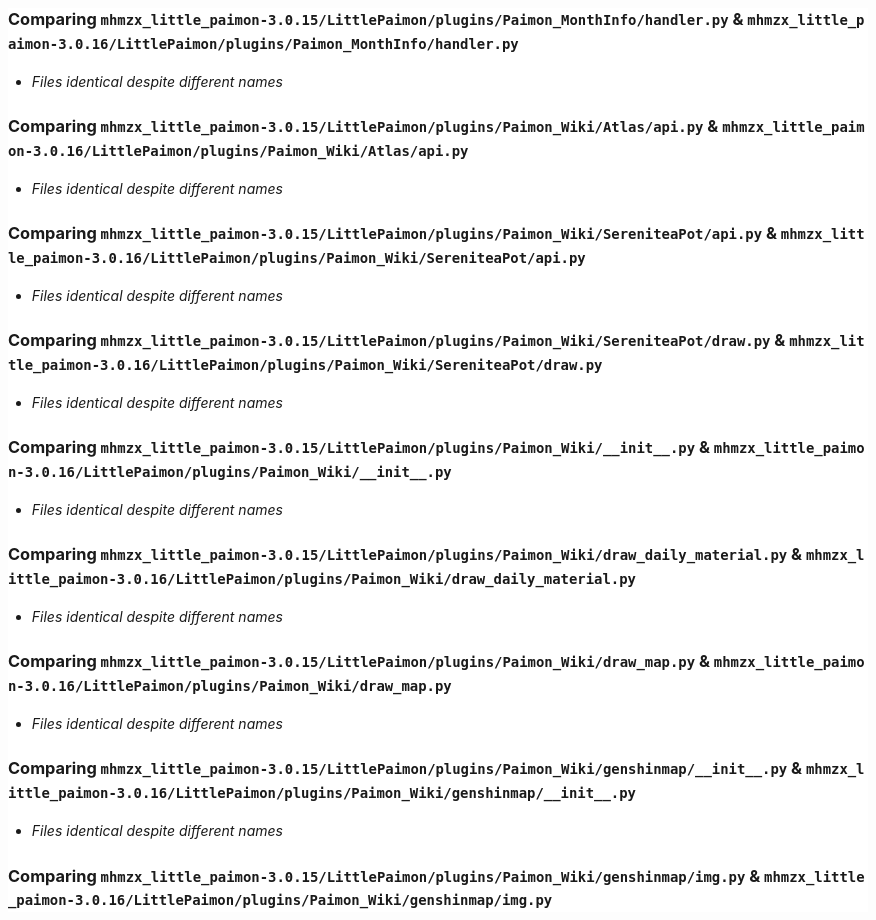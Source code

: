 ### Comparing `mhmzx_little_paimon-3.0.15/LittlePaimon/plugins/Paimon_MonthInfo/handler.py` & `mhmzx_little_paimon-3.0.16/LittlePaimon/plugins/Paimon_MonthInfo/handler.py`

 * *Files identical despite different names*

### Comparing `mhmzx_little_paimon-3.0.15/LittlePaimon/plugins/Paimon_Wiki/Atlas/api.py` & `mhmzx_little_paimon-3.0.16/LittlePaimon/plugins/Paimon_Wiki/Atlas/api.py`

 * *Files identical despite different names*

### Comparing `mhmzx_little_paimon-3.0.15/LittlePaimon/plugins/Paimon_Wiki/SereniteaPot/api.py` & `mhmzx_little_paimon-3.0.16/LittlePaimon/plugins/Paimon_Wiki/SereniteaPot/api.py`

 * *Files identical despite different names*

### Comparing `mhmzx_little_paimon-3.0.15/LittlePaimon/plugins/Paimon_Wiki/SereniteaPot/draw.py` & `mhmzx_little_paimon-3.0.16/LittlePaimon/plugins/Paimon_Wiki/SereniteaPot/draw.py`

 * *Files identical despite different names*

### Comparing `mhmzx_little_paimon-3.0.15/LittlePaimon/plugins/Paimon_Wiki/__init__.py` & `mhmzx_little_paimon-3.0.16/LittlePaimon/plugins/Paimon_Wiki/__init__.py`

 * *Files identical despite different names*

### Comparing `mhmzx_little_paimon-3.0.15/LittlePaimon/plugins/Paimon_Wiki/draw_daily_material.py` & `mhmzx_little_paimon-3.0.16/LittlePaimon/plugins/Paimon_Wiki/draw_daily_material.py`

 * *Files identical despite different names*

### Comparing `mhmzx_little_paimon-3.0.15/LittlePaimon/plugins/Paimon_Wiki/draw_map.py` & `mhmzx_little_paimon-3.0.16/LittlePaimon/plugins/Paimon_Wiki/draw_map.py`

 * *Files identical despite different names*

### Comparing `mhmzx_little_paimon-3.0.15/LittlePaimon/plugins/Paimon_Wiki/genshinmap/__init__.py` & `mhmzx_little_paimon-3.0.16/LittlePaimon/plugins/Paimon_Wiki/genshinmap/__init__.py`

 * *Files identical despite different names*

### Comparing `mhmzx_little_paimon-3.0.15/LittlePaimon/plugins/Paimon_Wiki/genshinmap/img.py` & `mhmzx_little_paimon-3.0.16/LittlePaimon/plugins/Paimon_Wiki/genshinmap/img.py`
